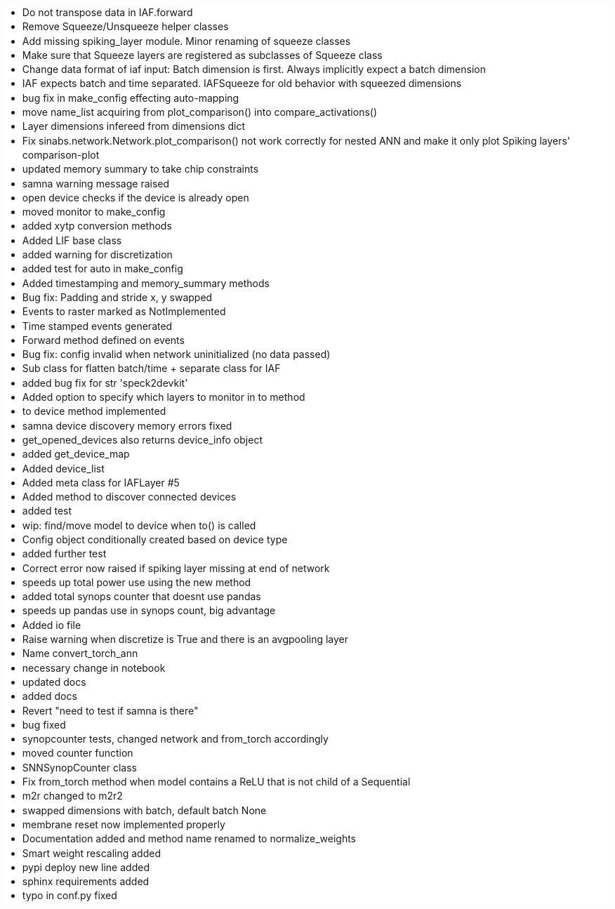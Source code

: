 * Do not transpose data in IAF.forward
* Remove Squeeze/Unsqueeze helper classes
* Add missing spiking\_layer module. Minor renaming of squeeze classes
* Make sure that Squeeze layers are registered as subclasses of Squeeze class
* Change data format of iaf input: Batch dimension is first. Always implicitly expect a batch dimension
* IAF expects batch and time separated. IAFSqueeze for old behavior with squeezed dimensions
* bug fix in make\_config effecting auto-mapping
* move name\_list acquiring from plot\_comparison() into compare\_activations()
* Layer dimensions infereed from dimensions dict
* Fix sinabs.network.Network.plot\_comparison() not work correctly for nested ANN and make it only plot Spiking layers' comparison-plot
* updated memory summary to take chip constraints
* samna warning message raised
* open device checks if the device is already open
* moved monitor to make\_config
* added xytp conversion methods
* Added LIF base class
* added warning for discretization
* added test for auto in make\_config
* Added timestamping and memory\_summary methods
* Bug fix: Padding and stride x, y swapped
* Events to raster marked as NotImplemented
* Time stamped events generated
* Forward method defined on events
* Bug fix: config invalid when network uninitialized (no data passed)
* Sub class for flatten batch/time + separate class for IAF
* added bug fix for str 'speck2devkit'
* Added option to specify which layers to monitor in to method
* to device method implemented
* samna device discovery memory errors fixed
* get\_opened\_devices also returns device\_info object
* added get\_device\_map
* Added device\_list
* Added meta class for IAFLayer #5
* Added method to discover connected devices
* added test
* wip: find/move model to device when to() is called
* Config object conditionally created based on device type
* added further test
* Correct error now raised if spiking layer missing at end of network
* speeds up total power use using the new method
* added total synops counter that doesnt use pandas
* speeds up pandas use in synops count, big advantage
* Added io file
* Raise warning when discretize is True and there is an avgpooling layer
* Name convert\_torch\_ann
* necessary change in notebook
* updated docs
* added docs
* Revert "need to test if samna is there"
* bug fixed
* synopcounter tests, changed network and from\_torch accordingly
* moved counter function
* SNNSynopCounter class
* Fix from\_torch method when model contains a ReLU that is not child of a Sequential
* m2r changed to m2r2
* swapped dimensions with batch, default batch None
* membrane reset now implemented properly
* Documentation added and method name renamed to normalize\_weights
* Smart weight rescaling added
* pypi deploy new line added
* sphinx requirements added
* typo in conf.py fixed